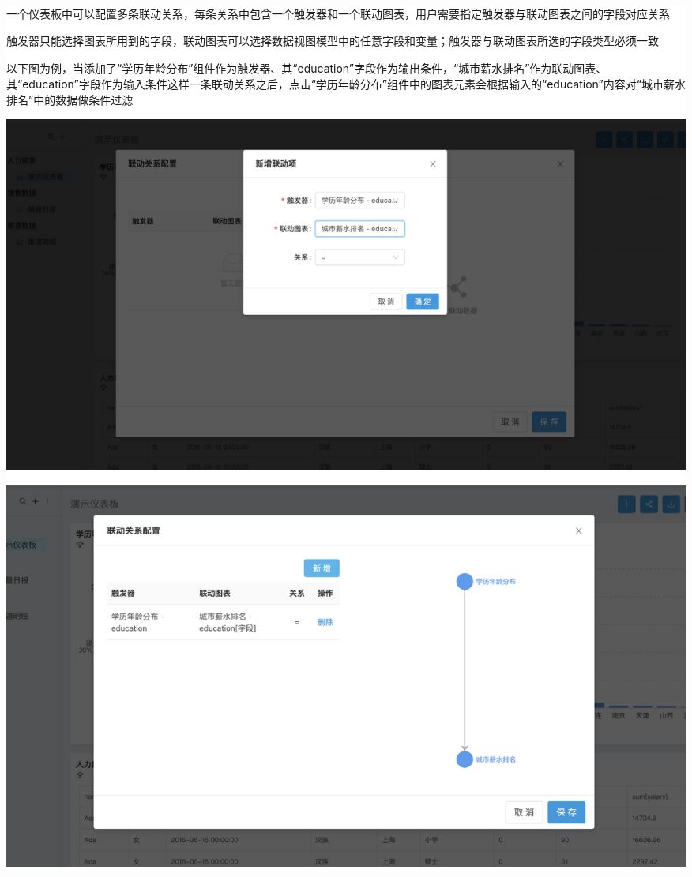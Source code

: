 一个仪表板中可以配置多条联动关系，每条关系中包含一个触发器和一个联动图表，用户需要指定触发器与联动图表之间的字段对应关系

触发器只能选择图表所用到的字段，联动图表可以选择数据视图模型中的任意字段和变量；触发器与联动图表所选的字段类型必须一致

以下图为例，当添加了“学历年龄分布”组件作为触发器、其“education”字段作为输出条件，“城市薪水排名”作为联动图表、其“education”字段作为输入条件这样一条联动关系之后，点击“学历年龄分布”组件中的图表元素会根据输入的“education”内容对“城市薪水排名”中的数据做条件过滤

![联动2](../../assets/images/dashboard/2.5.2.png)

![联动3](../../assets/images/dashboard/2.5.3.png)

